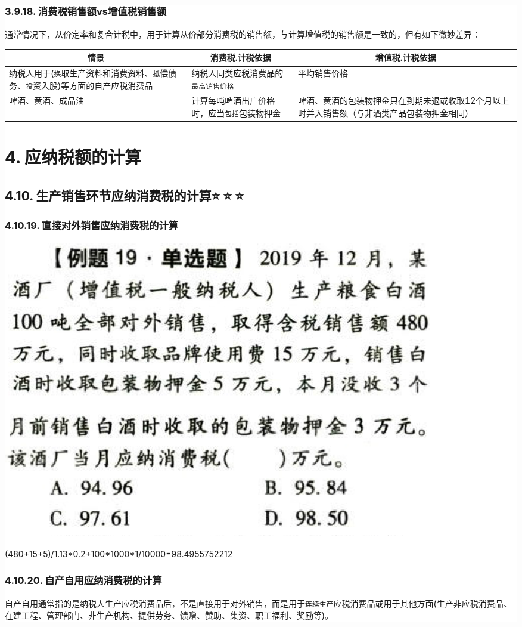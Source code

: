### 3.9.18. 消费税销售额vs增值税销售额

通常情况下，从价定率和复合计税中，用于计算从价部分消费税的销售额，与计算增值税的销售额是一致的，但有如下微妙差异：

| 情景                                                                                     | 消费税.计税依据                                | 增值税.计税依据                                                                              |
|------------------------------------------------------------------------------------------|------------------------------------------------|----------------------------------------------------------------------------------------------|
| 纳税人用于(`换`取生产资料和消费资料、`抵`偿债务、`投`资入股)等方面的自产应税消费品 | 纳税人同类应税消费品的`最高销售价格`         | 平均销售价格                                                                                 |
| 啤酒、黄酒、成品油                                                                       | 计算每吨啤酒出广价格时，应当`包括`包装物押金 | 啤酒、黄酒的包装物押金只在到期未退或收取12个月以上时并入销售额（与非酒类产品包装物押金相同） |

# 4. 应纳税额的计算

## 4.10. 生产销售环节应纳消费税的计算:star: :star: :star: 

### 4.10.19. 直接对外销售应纳消费税的计算

![](media/121362067e4b63acde56cb0bc46c2e49.png)

![](media/65f3902cad6739e7f8f3292f1d8cad4f.png)

(480+15+5)/1.13\*0.2+100\*1000\*1/10000=98.4955752212

### 4.10.20. 自产自用应纳消费税的计算

自产自用通常指的是纳税人生产应税消费品后，不是直接用于对外销售，而是用于`连续生产`应税消费品或用于其他方面(生产非应税消费品、在建工程、管理部门、非生产机构、提供劳务、馈赠、赞助、集资、职工福利、奖励等)。
